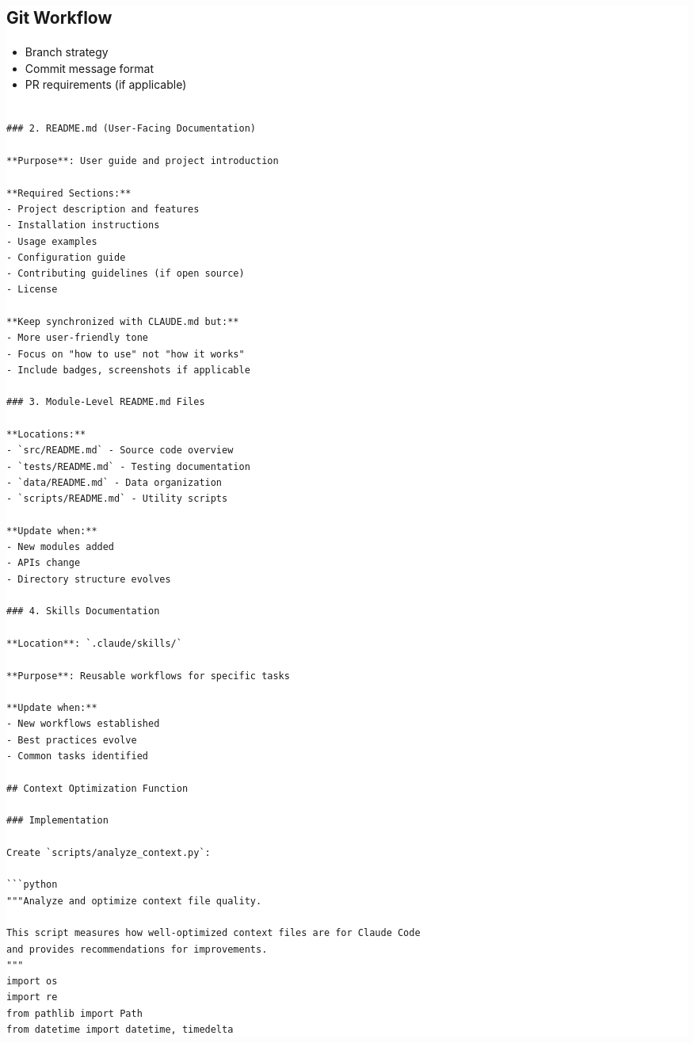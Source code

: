 ## Git Workflow
- Branch strategy
- Commit message format
- PR requirements (if applicable)
```

### 2. README.md (User-Facing Documentation)

**Purpose**: User guide and project introduction

**Required Sections:**
- Project description and features
- Installation instructions
- Usage examples
- Configuration guide
- Contributing guidelines (if open source)
- License

**Keep synchronized with CLAUDE.md but:**
- More user-friendly tone
- Focus on "how to use" not "how it works"
- Include badges, screenshots if applicable

### 3. Module-Level README.md Files

**Locations:**
- `src/README.md` - Source code overview
- `tests/README.md` - Testing documentation
- `data/README.md` - Data organization
- `scripts/README.md` - Utility scripts

**Update when:**
- New modules added
- APIs change
- Directory structure evolves

### 4. Skills Documentation

**Location**: `.claude/skills/`

**Purpose**: Reusable workflows for specific tasks

**Update when:**
- New workflows established
- Best practices evolve
- Common tasks identified

## Context Optimization Function

### Implementation

Create `scripts/analyze_context.py`:

```python
"""Analyze and optimize context file quality.

This script measures how well-optimized context files are for Claude Code
and provides recommendations for improvements.
"""
import os
import re
from pathlib import Path
from datetime import datetime, timedelta
```